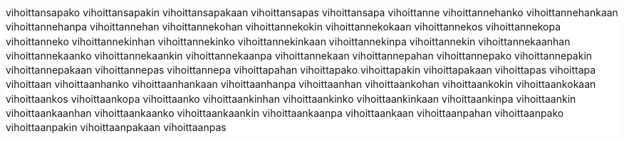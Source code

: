 vihoittansapako
vihoittansapakin
vihoittansapakaan
vihoittansapas
vihoittansapa
vihoittanne
vihoittannehanko
vihoittannehankaan
vihoittannehanpa
vihoittannehan
vihoittannekohan
vihoittannekokin
vihoittannekokaan
vihoittannekos
vihoittannekopa
vihoittanneko
vihoittannekinhan
vihoittannekinko
vihoittannekinkaan
vihoittannekinpa
vihoittannekin
vihoittannekaanhan
vihoittannekaanko
vihoittannekaankin
vihoittannekaanpa
vihoittannekaan
vihoittannepahan
vihoittannepako
vihoittannepakin
vihoittannepakaan
vihoittannepas
vihoittannepa
vihoittapahan
vihoittapako
vihoittapakin
vihoittapakaan
vihoittapas
vihoittapa
vihoittaan
vihoittaanhanko
vihoittaanhankaan
vihoittaanhanpa
vihoittaanhan
vihoittaankohan
vihoittaankokin
vihoittaankokaan
vihoittaankos
vihoittaankopa
vihoittaanko
vihoittaankinhan
vihoittaankinko
vihoittaankinkaan
vihoittaankinpa
vihoittaankin
vihoittaankaanhan
vihoittaankaanko
vihoittaankaankin
vihoittaankaanpa
vihoittaankaan
vihoittaanpahan
vihoittaanpako
vihoittaanpakin
vihoittaanpakaan
vihoittaanpas